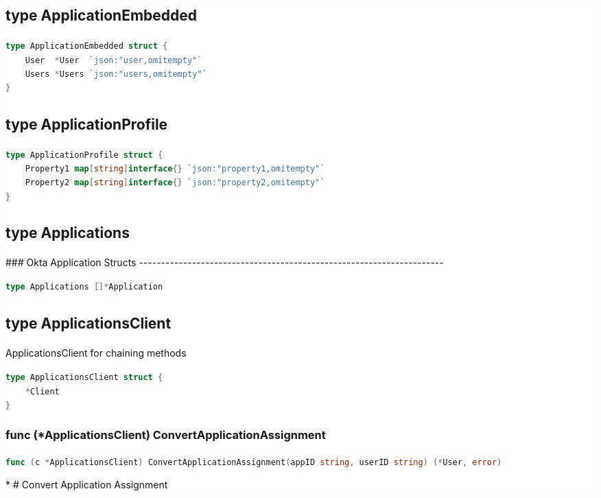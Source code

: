 <a name="ApplicationEmbedded"></a>
## type ApplicationEmbedded



```go
type ApplicationEmbedded struct {
    User  *User  `json:"user,omitempty"`
    Users *Users `json:"users,omitempty"`
}
```

<a name="ApplicationProfile"></a>
## type ApplicationProfile



```go
type ApplicationProfile struct {
    Property1 map[string]interface{} `json:"property1,omitempty"`
    Property2 map[string]interface{} `json:"property2,omitempty"`
}
```

<a name="Applications"></a>
## type Applications

\#\#\# Okta Application Structs \-\-\-\-\-\-\-\-\-\-\-\-\-\-\-\-\-\-\-\-\-\-\-\-\-\-\-\-\-\-\-\-\-\-\-\-\-\-\-\-\-\-\-\-\-\-\-\-\-\-\-\-\-\-\-\-\-\-\-\-\-\-\-\-\-\-\-\-\-

```go
type Applications []*Application
```

<a name="ApplicationsClient"></a>
## type ApplicationsClient

ApplicationsClient for chaining methods

```go
type ApplicationsClient struct {
    *Client
}
```

<a name="ApplicationsClient.ConvertApplicationAssignment"></a>
### func \(\*ApplicationsClient\) ConvertApplicationAssignment

```go
func (c *ApplicationsClient) ConvertApplicationAssignment(appID string, userID string) (*User, error)
```

\* \# Convert Application Assignment
